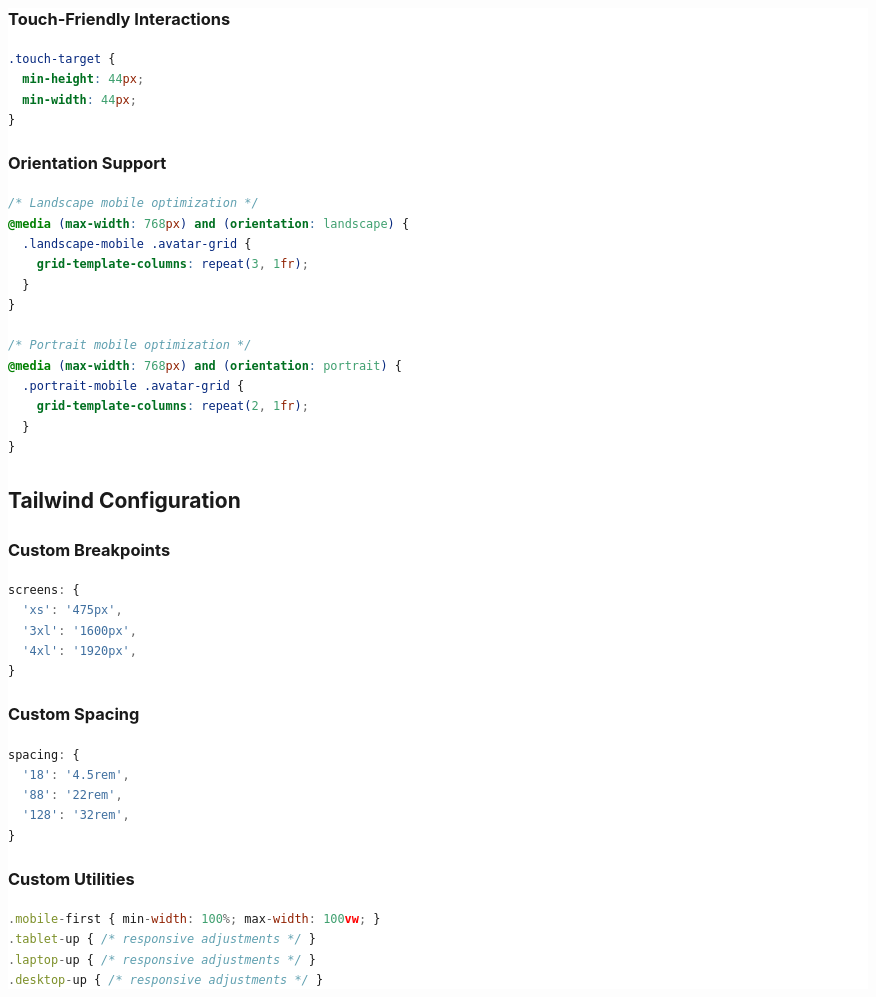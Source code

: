 ### Touch-Friendly Interactions
```css
.touch-target {
  min-height: 44px;
  min-width: 44px;
}
```

### Orientation Support
```css
/* Landscape mobile optimization */
@media (max-width: 768px) and (orientation: landscape) {
  .landscape-mobile .avatar-grid {
    grid-template-columns: repeat(3, 1fr);
  }
}

/* Portrait mobile optimization */
@media (max-width: 768px) and (orientation: portrait) {
  .portrait-mobile .avatar-grid {
    grid-template-columns: repeat(2, 1fr);
  }
}
```

## Tailwind Configuration

### Custom Breakpoints
```javascript
screens: {
  'xs': '475px',
  '3xl': '1600px',
  '4xl': '1920px',
}
```

### Custom Spacing
```javascript
spacing: {
  '18': '4.5rem',
  '88': '22rem',
  '128': '32rem',
}
```

### Custom Utilities
```javascript
.mobile-first { min-width: 100%; max-width: 100vw; }
.tablet-up { /* responsive adjustments */ }
.laptop-up { /* responsive adjustments */ }
.desktop-up { /* responsive adjustments */ }
```
